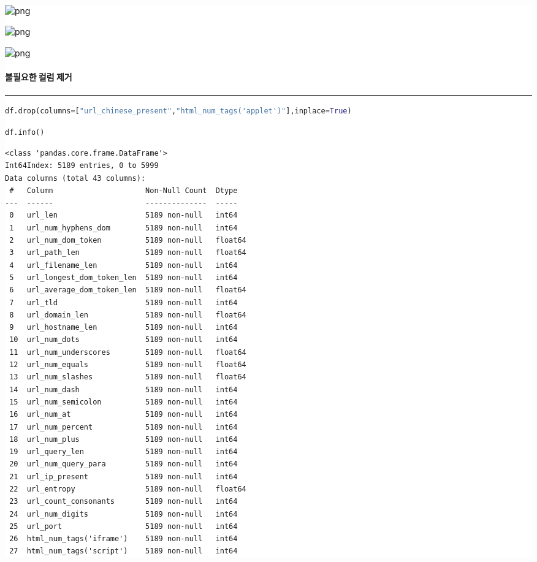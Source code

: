 


    
![png](output_54_42.png)
    



    
![png](output_54_43.png)
    



    
![png](output_54_44.png)
    



```python

```

#### <b>불필요한 컬럼 제거</b>
---


```python
df.drop(columns=["url_chinese_present","html_num_tags('applet')"],inplace=True)
```


```python
df.info()
```

    <class 'pandas.core.frame.DataFrame'>
    Int64Index: 5189 entries, 0 to 5999
    Data columns (total 43 columns):
     #   Column                     Non-Null Count  Dtype  
    ---  ------                     --------------  -----  
     0   url_len                    5189 non-null   int64  
     1   url_num_hyphens_dom        5189 non-null   int64  
     2   url_num_dom_token          5189 non-null   float64
     3   url_path_len               5189 non-null   float64
     4   url_filename_len           5189 non-null   int64  
     5   url_longest_dom_token_len  5189 non-null   int64  
     6   url_average_dom_token_len  5189 non-null   float64
     7   url_tld                    5189 non-null   int64  
     8   url_domain_len             5189 non-null   float64
     9   url_hostname_len           5189 non-null   int64  
     10  url_num_dots               5189 non-null   int64  
     11  url_num_underscores        5189 non-null   float64
     12  url_num_equals             5189 non-null   float64
     13  url_num_slashes            5189 non-null   float64
     14  url_num_dash               5189 non-null   int64  
     15  url_num_semicolon          5189 non-null   int64  
     16  url_num_at                 5189 non-null   int64  
     17  url_num_percent            5189 non-null   int64  
     18  url_num_plus               5189 non-null   int64  
     19  url_query_len              5189 non-null   int64  
     20  url_num_query_para         5189 non-null   int64  
     21  url_ip_present             5189 non-null   int64  
     22  url_entropy                5189 non-null   float64
     23  url_count_consonants       5189 non-null   int64  
     24  url_num_digits             5189 non-null   int64  
     25  url_port                   5189 non-null   int64  
     26  html_num_tags('iframe')    5189 non-null   int64  
     27  html_num_tags('script')    5189 non-null   int64  